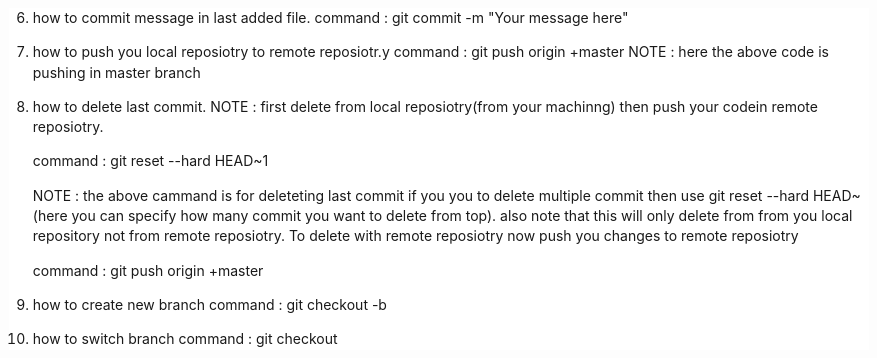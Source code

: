 6) how to commit message in last added file. 
	command : git commit -m "Your message here"
	
7) how to push you local reposiotry to remote reposiotr.y
	command : git push origin +master
	NOTE : here the above code is pushing in master branch
	
8) how to delete last commit.
	NOTE : first delete from local reposiotry(from your machinng) then push your codein remote
			reposiotry.

	command : git reset --hard HEAD~1 

	NOTE : the above cammand is for deleteting last commit if you you to delete multiple 
			commit then use git reset --hard HEAD~(here you can specify how many commit
			 you want to delete from top). also note that this will only delete from
			 from you local repository not from remote reposiotry. To delete with remote reposiotry 
			 now push you changes to remote reposiotry
	
	command : git push origin +master
	
9) how to create new branch
	command : git checkout -b <branch name>
	
10) how to switch branch
	command : git checkout <branch name>
